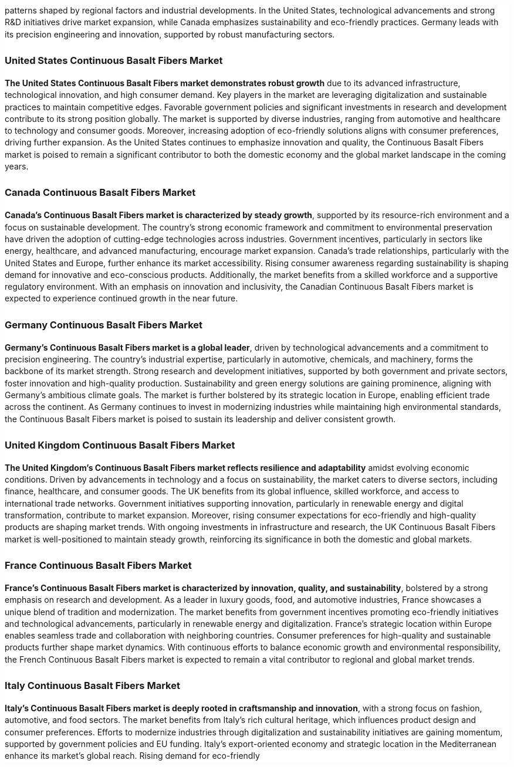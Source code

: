 patterns shaped by regional factors and industrial developments. In the United States, technological advancements and strong R&amp;D initiatives drive market expansion, while Canada emphasizes sustainability and eco-friendly practices. Germany leads with its precision engineering and innovation, supported by robust manufacturing sectors.</span></em></p></blockquote><h3><strong>United States Continuous Basalt Fibers Market</strong></h3><p><strong>The United States Continuous Basalt Fibers market demonstrates robust growth</strong> due to its advanced infrastructure, technological innovation, and high consumer demand. Key players in the market are leveraging digitalization and sustainable practices to maintain competitive edges. Favorable government policies and significant investments in research and development contribute to its strong position globally. The market is supported by diverse industries, ranging from automotive and healthcare to technology and consumer goods. Moreover, increasing adoption of eco-friendly solutions aligns with consumer preferences, driving further expansion. As the United States continues to emphasize innovation and quality, the Continuous Basalt Fibers market is poised to remain a significant contributor to both the domestic economy and the global market landscape in the coming years.</p><h3><strong>Canada Continuous Basalt Fibers Market</strong></h3><p><strong>Canada&rsquo;s Continuous Basalt Fibers market is characterized by steady growth</strong>, supported by its resource-rich environment and a focus on sustainable development. The country&rsquo;s strong economic framework and commitment to environmental preservation have driven the adoption of cutting-edge technologies across industries. Government incentives, particularly in sectors like energy, healthcare, and advanced manufacturing, encourage market expansion. Canada&rsquo;s trade relationships, particularly with the United States and Europe, further enhance its market accessibility. Rising consumer awareness regarding sustainability is shaping demand for innovative and eco-conscious products. Additionally, the market benefits from a skilled workforce and a supportive regulatory environment. With an emphasis on innovation and inclusivity, the Canadian Continuous Basalt Fibers market is expected to experience continued growth in the near future.</p><h3><strong>Germany Continuous Basalt Fibers Market</strong></h3><p><strong>Germany&rsquo;s Continuous Basalt Fibers market is a global leader</strong>, driven by technological advancements and a commitment to precision engineering. The country&rsquo;s industrial expertise, particularly in automotive, chemicals, and machinery, forms the backbone of its market strength. Strong research and development initiatives, supported by both government and private sectors, foster innovation and high-quality production. Sustainability and green energy solutions are gaining prominence, aligning with Germany&rsquo;s ambitious climate goals. The market is further bolstered by its strategic location in Europe, enabling efficient trade across the continent. As Germany continues to invest in modernizing industries while maintaining high environmental standards, the Continuous Basalt Fibers market is poised to sustain its leadership and deliver consistent growth.</p><h3><strong>United Kingdom Continuous Basalt Fibers Market</strong></h3><p><strong>The United Kingdom&rsquo;s Continuous Basalt Fibers market reflects resilience and adaptability</strong> amidst evolving economic conditions. Driven by advancements in technology and a focus on sustainability, the market caters to diverse sectors, including finance, healthcare, and consumer goods. The UK benefits from its global influence, skilled workforce, and access to international trade networks. Government initiatives supporting innovation, particularly in renewable energy and digital transformation, contribute to market expansion. Moreover, rising consumer expectations for eco-friendly and high-quality products are shaping market trends. With ongoing investments in infrastructure and research, the UK Continuous Basalt Fibers market is well-positioned to maintain steady growth, reinforcing its significance in both the domestic and global markets.</p><h3><strong>France Continuous Basalt Fibers Market</strong></h3><p><strong>France&rsquo;s Continuous Basalt Fibers market is characterized by innovation, quality, and sustainability</strong>, bolstered by a strong emphasis on research and development. As a leader in luxury goods, food, and automotive industries, France showcases a unique blend of tradition and modernization. The market benefits from government incentives promoting eco-friendly initiatives and technological advancements, particularly in renewable energy and digitalization. France&rsquo;s strategic location within Europe enables seamless trade and collaboration with neighboring countries. Consumer preferences for high-quality and sustainable products further shape market dynamics. With continuous efforts to balance economic growth and environmental responsibility, the French Continuous Basalt Fibers market is expected to remain a vital contributor to regional and global market trends.</p><h3><strong>Italy Continuous Basalt Fibers Market</strong></h3><p><strong>Italy&rsquo;s Continuous Basalt Fibers market is deeply rooted in craftsmanship and innovation</strong>, with a strong focus on fashion, automotive, and food sectors. The market benefits from Italy&rsquo;s rich cultural heritage, which influences product design and consumer preferences. Efforts to modernize industries through digitalization and sustainability initiatives are gaining momentum, supported by government policies and EU funding. Italy&rsquo;s export-oriented economy and strategic location in the Mediterranean enhance its market&rsquo;s global reach. Rising demand for eco-friendly